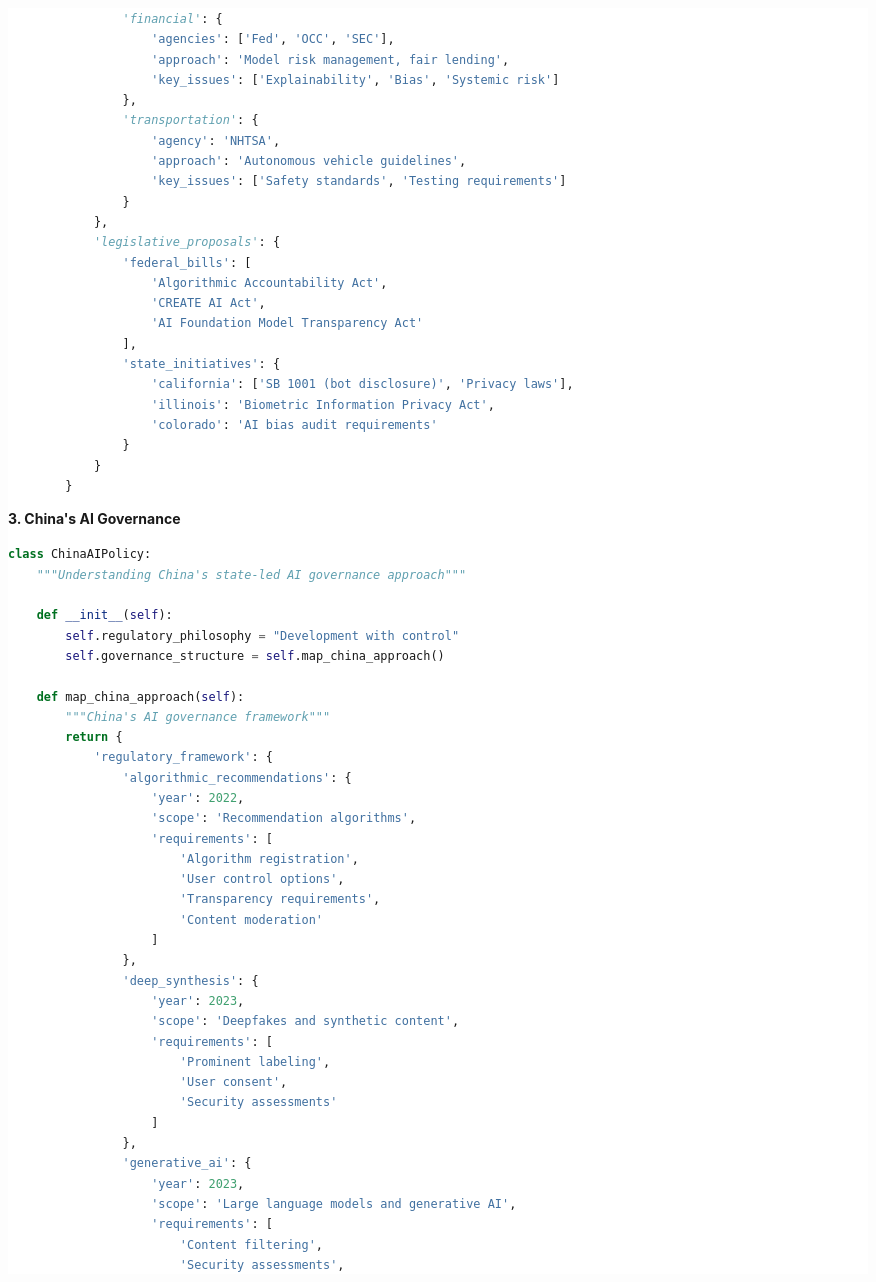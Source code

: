```python
                'financial': {
                    'agencies': ['Fed', 'OCC', 'SEC'],
                    'approach': 'Model risk management, fair lending',
                    'key_issues': ['Explainability', 'Bias', 'Systemic risk']
                },
                'transportation': {
                    'agency': 'NHTSA',
                    'approach': 'Autonomous vehicle guidelines',
                    'key_issues': ['Safety standards', 'Testing requirements']
                }
            },
            'legislative_proposals': {
                'federal_bills': [
                    'Algorithmic Accountability Act',
                    'CREATE AI Act',
                    'AI Foundation Model Transparency Act'
                ],
                'state_initiatives': {
                    'california': ['SB 1001 (bot disclosure)', 'Privacy laws'],
                    'illinois': 'Biometric Information Privacy Act',
                    'colorado': 'AI bias audit requirements'
                }
            }
        }
```

**3. China's AI Governance**
```python
class ChinaAIPolicy:
    """Understanding China's state-led AI governance approach"""
    
    def __init__(self):
        self.regulatory_philosophy = "Development with control"
        self.governance_structure = self.map_china_approach()
        
    def map_china_approach(self):
        """China's AI governance framework"""
        return {
            'regulatory_framework': {
                'algorithmic_recommendations': {
                    'year': 2022,
                    'scope': 'Recommendation algorithms',
                    'requirements': [
                        'Algorithm registration',
                        'User control options',
                        'Transparency requirements',
                        'Content moderation'
                    ]
                },
                'deep_synthesis': {
                    'year': 2023,
                    'scope': 'Deepfakes and synthetic content',
                    'requirements': [
                        'Prominent labeling',
                        'User consent',
                        'Security assessments'
                    ]
                },
                'generative_ai': {
                    'year': 2023,
                    'scope': 'Large language models and generative AI',
                    'requirements': [
                        'Content filtering',
                        'Security assessments',
```